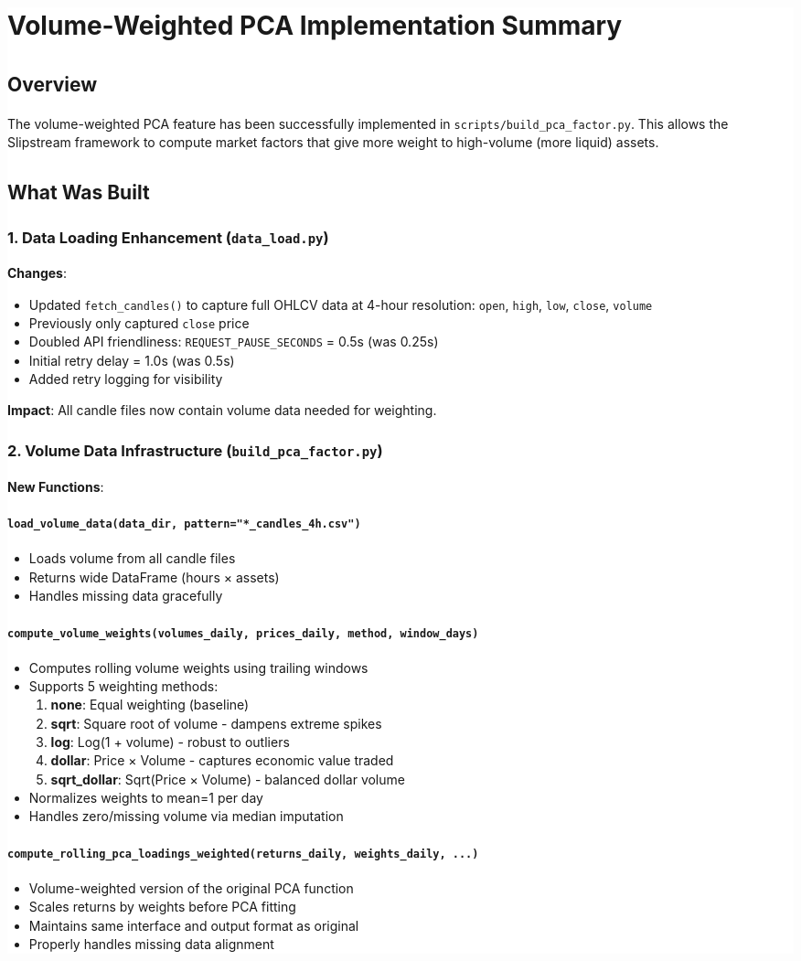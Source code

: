 # Volume-Weighted PCA Implementation Summary

## Overview

The volume-weighted PCA feature has been successfully implemented in `scripts/build_pca_factor.py`. This allows the Slipstream framework to compute market factors that give more weight to high-volume (more liquid) assets.

## What Was Built

### 1. Data Loading Enhancement (`data_load.py`)

**Changes**:
- Updated `fetch_candles()` to capture full OHLCV data at 4-hour resolution: `open`, `high`, `low`, `close`, `volume`
- Previously only captured `close` price
- Doubled API friendliness: `REQUEST_PAUSE_SECONDS` = 0.5s (was 0.25s)
- Initial retry delay = 1.0s (was 0.5s)
- Added retry logging for visibility

**Impact**: All candle files now contain volume data needed for weighting.

### 2. Volume Data Infrastructure (`build_pca_factor.py`)

**New Functions**:

#### `load_volume_data(data_dir, pattern="*_candles_4h.csv")`
- Loads volume from all candle files
- Returns wide DataFrame (hours × assets)
- Handles missing data gracefully

#### `compute_volume_weights(volumes_daily, prices_daily, method, window_days)`
- Computes rolling volume weights using trailing windows
- Supports 5 weighting methods:
  1. **none**: Equal weighting (baseline)
  2. **sqrt**: Square root of volume - dampens extreme spikes
  3. **log**: Log(1 + volume) - robust to outliers
  4. **dollar**: Price × Volume - captures economic value traded
  5. **sqrt_dollar**: Sqrt(Price × Volume) - balanced dollar volume
- Normalizes weights to mean=1 per day
- Handles zero/missing volume via median imputation

#### `compute_rolling_pca_loadings_weighted(returns_daily, weights_daily, ...)`
- Volume-weighted version of the original PCA function
- Scales returns by weights before PCA fitting
- Maintains same interface and output format as original
- Properly handles missing data alignment
